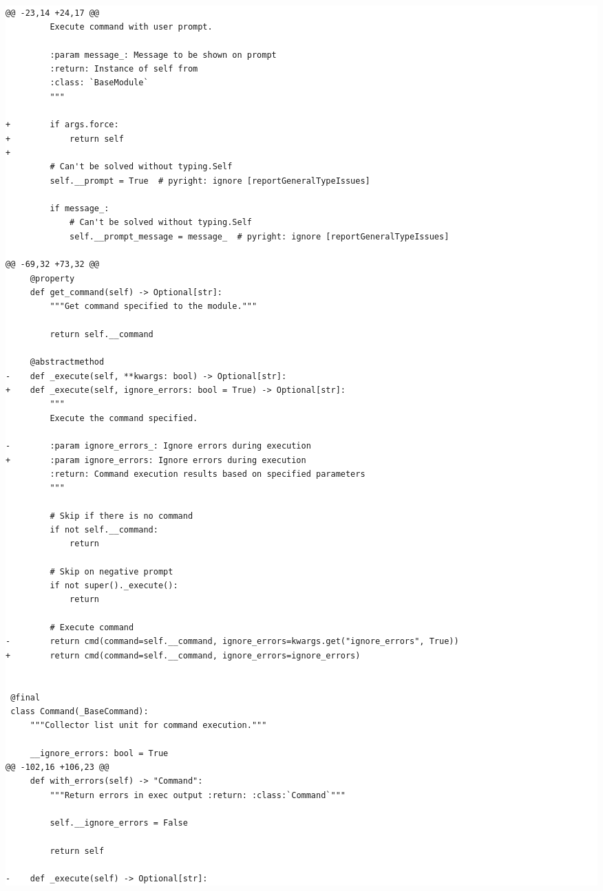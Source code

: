 ```
@@ -23,14 +24,17 @@
         Execute command with user prompt.
 
         :param message_: Message to be shown on prompt
         :return: Instance of self from
         :class: `BaseModule`
         """
 
+        if args.force:
+            return self
+
         # Can't be solved without typing.Self
         self.__prompt = True  # pyright: ignore [reportGeneralTypeIssues]
 
         if message_:
             # Can't be solved without typing.Self
             self.__prompt_message = message_  # pyright: ignore [reportGeneralTypeIssues]
 
@@ -69,32 +73,32 @@
     @property
     def get_command(self) -> Optional[str]:
         """Get command specified to the module."""
 
         return self.__command
 
     @abstractmethod
-    def _execute(self, **kwargs: bool) -> Optional[str]:
+    def _execute(self, ignore_errors: bool = True) -> Optional[str]:
         """
         Execute the command specified.
 
-        :param ignore_errors_: Ignore errors during execution
+        :param ignore_errors: Ignore errors during execution
         :return: Command execution results based on specified parameters
         """
 
         # Skip if there is no command
         if not self.__command:
             return
 
         # Skip on negative prompt
         if not super()._execute():
             return
 
         # Execute command
-        return cmd(command=self.__command, ignore_errors=kwargs.get("ignore_errors", True))
+        return cmd(command=self.__command, ignore_errors=ignore_errors)
 
 
 @final
 class Command(_BaseCommand):
     """Collector list unit for command execution."""
 
     __ignore_errors: bool = True
@@ -102,16 +106,23 @@
     def with_errors(self) -> "Command":
         """Return errors in exec output :return: :class:`Command`"""
 
         self.__ignore_errors = False
 
         return self
 
-    def _execute(self) -> Optional[str]:
```